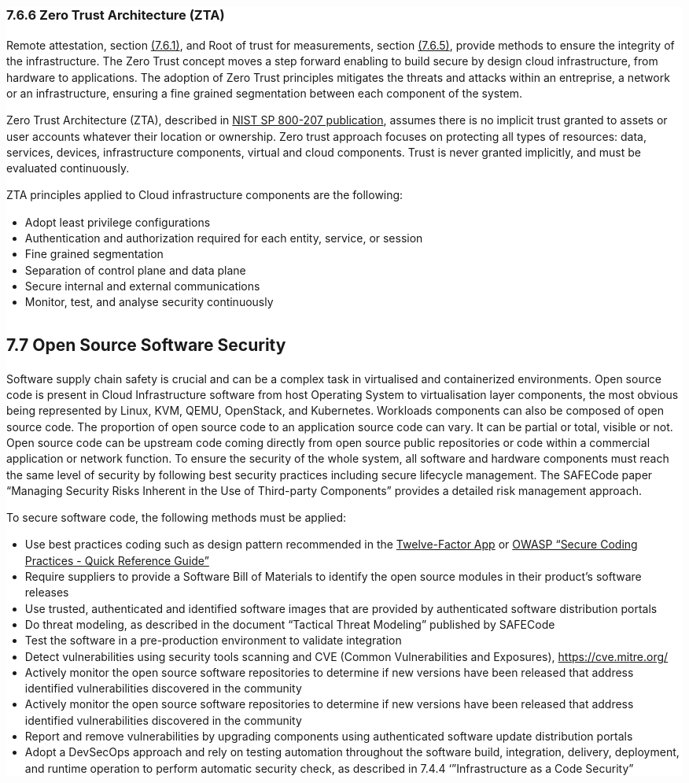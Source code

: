 <a name="7.6.6"></a>
### 7.6.6 Zero Trust Architecture (ZTA) 

Remote attestation, section [(7.6.1)](#7.6.1), and Root of trust for measurements, section [(7.6.5)](#7.6.5), provide methods to ensure the integrity of the infrastructure. The Zero Trust concept moves a step forward enabling to build secure by design cloud infrastructure, from hardware to applications. The adoption of Zero Trust principles mitigates the threats and attacks within an entreprise, a network or an infrastructure, ensuring a fine grained segmentation between each component of the system.

Zero Trust Architecture (ZTA), described in [NIST SP 800-207 publication](https://nvlpubs.nist.gov/nistpubs/SpecialPublications/NIST.SP.800-207.pdf), assumes there is no implicit trust granted to assets or user accounts whatever their location or ownership.  Zero trust approach focuses on protecting all types of resources: data, services, devices, infrastructure components, virtual and cloud components. Trust is never granted implicitly, and must be evaluated continuously. 

ZTA principles applied to Cloud infrastructure components are the following:

-	Adopt least privilege configurations
-	Authentication and authorization required for each entity, service, or session
-	Fine grained segmentation
-	Separation of control plane and data plane
-	Secure internal and external communications
-	Monitor, test, and analyse security continuously

<a name="7.7"></a>
## 7.7 Open Source Software Security 

Software supply chain safety is crucial and can be a complex task in virtualised and containerized environments. Open source code is present in Cloud Infrastructure software from host Operating System to virtualisation layer components, the most obvious being represented by Linux, KVM, QEMU, OpenStack, and Kubernetes. Workloads components can also be composed of open source code. The proportion of open source code to an application source code can vary. It can be partial or total, visible or not. Open source code can be upstream code coming directly from open source public repositories or code within a commercial application or network function. To ensure the security of the whole system, all software and hardware components must reach the same level of security by following best security practices including secure lifecycle management. The SAFECode paper “Managing Security Risks Inherent in the Use of Third-party Components” provides a detailed risk management approach.

To secure software code, the following methods must be applied:

-	Use best practices coding such as design pattern recommended in the [Twelve-Factor App](https://12factor.net/) or [OWASP “Secure Coding Practices - Quick Reference Guide”](owasp.org)
-	Require suppliers to provide a Software Bill of Materials to identify the open source modules in their product’s software releases
-	Use trusted, authenticated and identified software images that are provided by authenticated software distribution portals  
-	Do threat modeling, as described in the document “Tactical Threat Modeling” published by SAFECode
-	Test the software in a pre-production environment to validate integration 
-	Detect vulnerabilities using security tools scanning and CVE (Common Vulnerabilities and Exposures), https://cve.mitre.org/
-	Actively monitor the open source software repositories to determine if new versions have been released that address identified vulnerabilities discovered in the community
-	Actively monitor the open source software repositories to determine if new versions have been released that address identified vulnerabilities discovered in the community
-	Report and remove vulnerabilities by upgrading components using authenticated software update distribution portals
-	Adopt a DevSecOps approach and rely on testing automation throughout the software build, integration, delivery, deployment, and runtime operation to perform automatic security check, as described in 7.4.4  ‘”Infrastructure as a Code Security”
